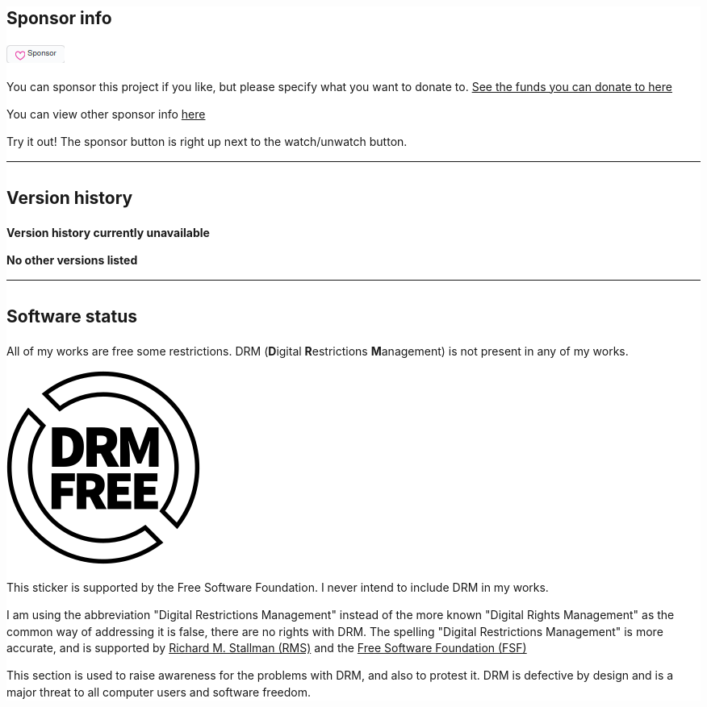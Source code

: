 ## Sponsor info

![SponsorButton.png](SponsorButton.png)

You can sponsor this project if you like, but please specify what you want to donate to. [See the funds you can donate to here](https://github.com/seanpm2001/Sponsor-info/tree/main/For-sponsors)

You can view other sponsor info [here](https://github.com/seanpm2001/Sponsor-info/)

Try it out! The sponsor button is right up next to the watch/unwatch button.

***

## Version history

**Version history currently unavailable**

**No other versions listed**

***

## Software status

All of my works are free some restrictions. DRM (**D**igital **R**estrictions **M**anagement) is not present in any of my works.

![DRM-free_label.en.svg](DRM-free_label.en.svg)

This sticker is supported by the Free Software Foundation. I never intend to include DRM in my works.

I am using the abbreviation "Digital Restrictions Management" instead of the more known "Digital Rights Management" as the common way of addressing it is false, there are no rights with DRM. The spelling "Digital Restrictions Management" is more accurate, and is supported by [Richard M. Stallman (RMS)](https://en.wikipedia.org/wiki/Richard_Stallman) and the [Free Software Foundation (FSF)](https://en.wikipedia.org/wiki/Free_Software_Foundation)

This section is used to raise awareness for the problems with DRM, and also to protest it. DRM is defective by design and is a major threat to all computer users and software freedom.
